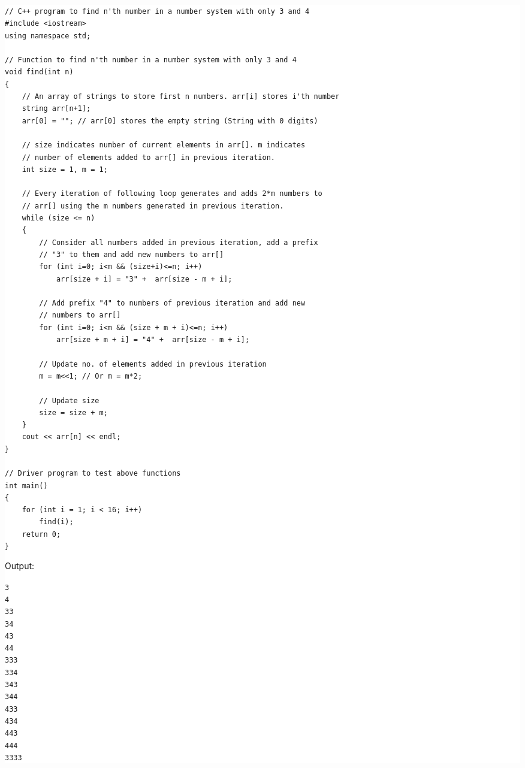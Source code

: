     // C++ program to find n'th number in a number system with only 3 and 4
    #include <iostream>
    using namespace std;

    // Function to find n'th number in a number system with only 3 and 4
    void find(int n)
    {
        // An array of strings to store first n numbers. arr[i] stores i'th number
        string arr[n+1];
        arr[0] = ""; // arr[0] stores the empty string (String with 0 digits)

        // size indicates number of current elements in arr[]. m indicates
        // number of elements added to arr[] in previous iteration.
        int size = 1, m = 1;

        // Every iteration of following loop generates and adds 2*m numbers to
        // arr[] using the m numbers generated in previous iteration.
        while (size <= n)
        {
            // Consider all numbers added in previous iteration, add a prefix
            // "3" to them and add new numbers to arr[]
            for (int i=0; i<m && (size+i)<=n; i++)
                arr[size + i] = "3" +  arr[size - m + i];

            // Add prefix "4" to numbers of previous iteration and add new
            // numbers to arr[]
            for (int i=0; i<m && (size + m + i)<=n; i++)
                arr[size + m + i] = "4" +  arr[size - m + i];

            // Update no. of elements added in previous iteration
            m = m<<1; // Or m = m*2;

            // Update size
            size = size + m;
        }
        cout << arr[n] << endl;
    }

    // Driver program to test above functions
    int main()
    {
        for (int i = 1; i < 16; i++)
            find(i);
        return 0;
    }

Output:

    3
    4
    33
    34
    43
    44
    333
    334
    343
    344
    433
    434
    443
    444
    3333
